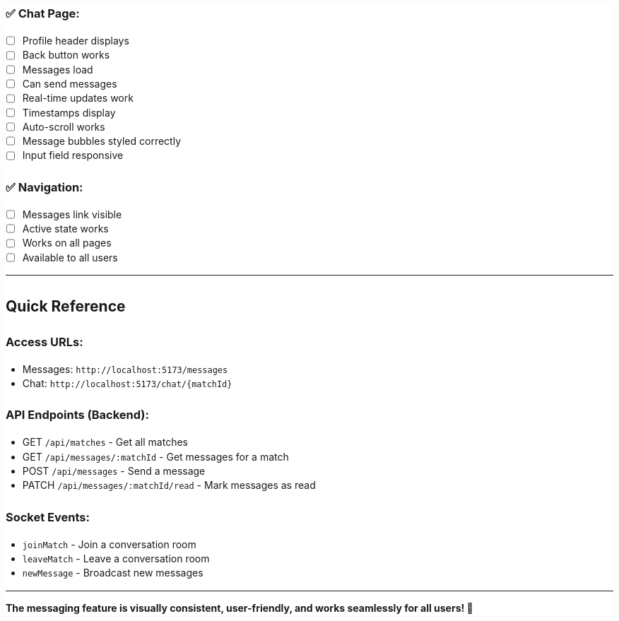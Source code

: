 ### ✅ Chat Page:
- [ ] Profile header displays
- [ ] Back button works
- [ ] Messages load
- [ ] Can send messages
- [ ] Real-time updates work
- [ ] Timestamps display
- [ ] Auto-scroll works
- [ ] Message bubbles styled correctly
- [ ] Input field responsive

### ✅ Navigation:
- [ ] Messages link visible
- [ ] Active state works
- [ ] Works on all pages
- [ ] Available to all users

---

## Quick Reference

### Access URLs:
- Messages: `http://localhost:5173/messages`
- Chat: `http://localhost:5173/chat/{matchId}`

### API Endpoints (Backend):
- GET `/api/matches` - Get all matches
- GET `/api/messages/:matchId` - Get messages for a match
- POST `/api/messages` - Send a message
- PATCH `/api/messages/:matchId/read` - Mark messages as read

### Socket Events:
- `joinMatch` - Join a conversation room
- `leaveMatch` - Leave a conversation room
- `newMessage` - Broadcast new messages

---

**The messaging feature is visually consistent, user-friendly, and works seamlessly for all users! 🎉**

